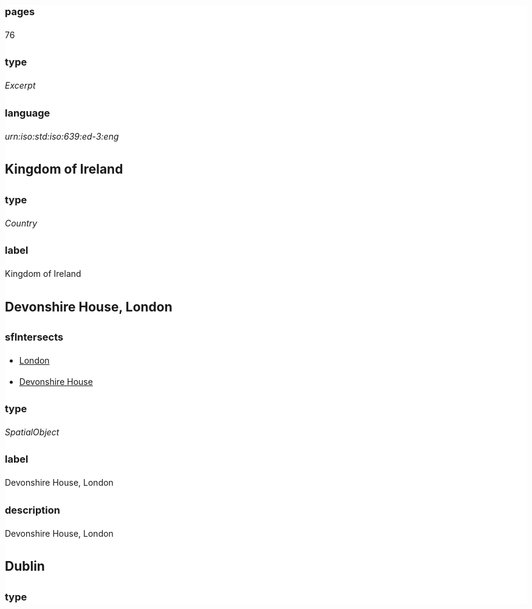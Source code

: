 ### pages


76

### type


*Excerpt*

### language


*urn:iso:std:iso:639:ed-3:eng*

## Kingdom of Ireland

### type


*Country*

### label


Kingdom of Ireland

## Devonshire House, London

### sfIntersects

 - [London](#London)

 - [Devonshire House](#Devonshire-House)

### type


*SpatialObject*

### label


Devonshire House, London

### description


Devonshire House, London

## Dublin

### type

